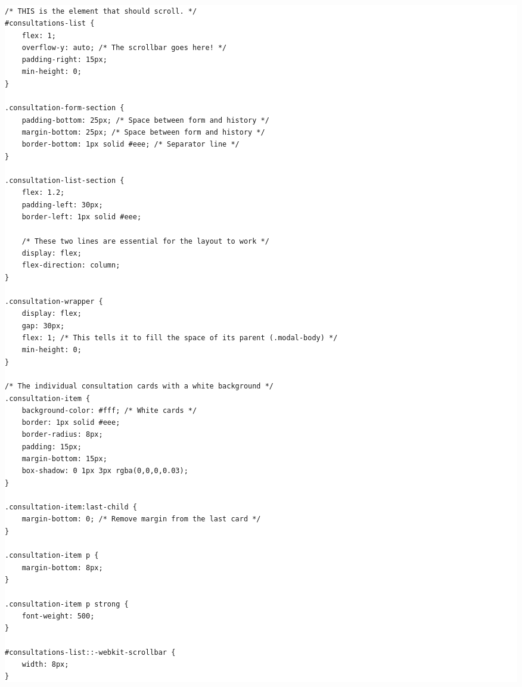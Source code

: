     /* THIS is the element that should scroll. */
    #consultations-list {
        flex: 1;
        overflow-y: auto; /* The scrollbar goes here! */
        padding-right: 15px;
        min-height: 0;
    }

    .consultation-form-section {
        padding-bottom: 25px; /* Space between form and history */
        margin-bottom: 25px; /* Space between form and history */
        border-bottom: 1px solid #eee; /* Separator line */
    }

    .consultation-list-section {
        flex: 1.2;
        padding-left: 30px;
        border-left: 1px solid #eee;
        
        /* These two lines are essential for the layout to work */
        display: flex;
        flex-direction: column;
    }

    .consultation-wrapper {
        display: flex;
        gap: 30px;
        flex: 1; /* This tells it to fill the space of its parent (.modal-body) */
        min-height: 0; 
    }

    /* The individual consultation cards with a white background */
    .consultation-item {
        background-color: #fff; /* White cards */
        border: 1px solid #eee;
        border-radius: 8px;
        padding: 15px;
        margin-bottom: 15px;
        box-shadow: 0 1px 3px rgba(0,0,0,0.03);
    }

    .consultation-item:last-child {
        margin-bottom: 0; /* Remove margin from the last card */
    }

    .consultation-item p {
        margin-bottom: 8px;
    }

    .consultation-item p strong {
        font-weight: 500;
    }

    #consultations-list::-webkit-scrollbar {
        width: 8px;
    }
